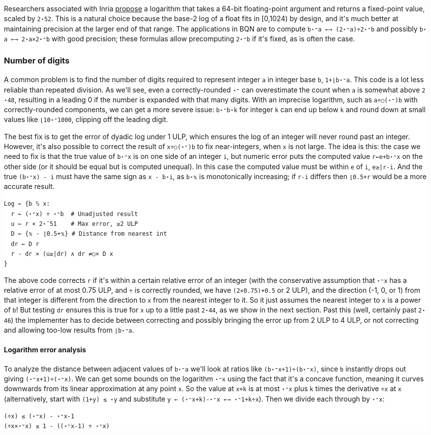 Researchers associated with Inria [propose](https://hal.science/hal-01227877) a logarithm that takes a 64-bit floating-point argument and returns a fixed-point value, scaled by `2⋆52`. This is a natural choice because the base-2 log of a float fits in [0,1024) by design, and it's much better at maintaining precision at the larger end of that range. The applications in BQN are to compute `b⋆⁼a ←→ (2⋆⁼a)÷2⋆⁼b` and possibly `b⋆a ←→ 2⋆a×2⋆⁼b` with good precision; these formulas allow precomputing `2⋆⁼b` if it's fixed, as is often the case.

### Number of digits

A common problem is to find the number of digits required to represent integer `a` in integer base `b`, `1+⌊b⋆⁼a`. This code is a lot less reliable than repeated division. As we'll see, even a correctly-rounded `⋆⁼` can overestimate the count when `a` is somewhat above `2⋆48`, resulting in a leading 0 if the number is expanded with that many digits. With an imprecise logarithm, such as `a÷○(⋆⁼)b` with correctly-rounded components, we can get a more severe issue: `b⋆⁼b⋆k` for integer `k` can end up below `k` and round down at small values like `⌊10⋆⁼1000`, clipping off the leading digit.

The best fix is to get the error of dyadic log under 1 ULP, which ensures the log of an integer will never round past an integer. However, it's also possible to correct the result of `x÷○(⋆⁼)b` to fix near-integers, when `x` is not large. The idea is this: the case we need to fix is that the true value of `b⋆⁼x` is on one side of an integer `i`, but numeric error puts the computed value `r←e+b⋆⁼x` on the other side (or it should be equal but is computed unequal). In this case the computed value must be within `e` of `i`, `e≥|r-i`. And the true `(b⋆⁼x) - i` must have the same sign as `x - b⋆i`, as `b⋆𝕩` is monotonically increasing; if `r-i` differs then `⌊0.5+r` would be a more accurate result.

    Log ← {b 𝕊 x:
      r ← (⋆⁼x) ÷ ⋆⁼b  # Unadjusted result
      u ← r × 2⋆¯51    # Max error, ≥2 ULP
      D ← {𝕩 - ⌊0.5+𝕩} # Distance from nearest int
      dr ← D r
      r - dr × (u≥|dr) ∧ dr ≠○× D x
    }

The above code corrects `r` if it's within a certain relative error of an integer (with the conservative assumption that `⋆⁼x` has a relative error of at most 0.75 ULP, and `÷` is correctly rounded, we have `(2×0.75)+0.5` or 2 ULP), and the direction (-1, 0, or 1) from that integer is different from the direction to `x` from the nearest integer to it. So it just assumes the nearest integer to `x` is a power of `b`! But testing `dr` ensures this is true for `x` up to a little past `2⋆44`, as we show in the next section. Past this (well, certainly past `2⋆46`) the implementer has to decide between correcting and possibly bringing the error up from 2 ULP to 4 ULP, or not correcting and allowing too-low results from `⌊b⋆⁼a`.

#### Logarithm error analysis

To analyze the distance between adjacent values of `b⋆⁼a` we'll look at ratios like `(b⋆⁼x+1)÷(b⋆⁼x)`, since `b` instantly drops out giving `(⋆⁼x+1)÷(⋆⁼x)`. We can get some bounds on the logarithm `⋆⁼x` using the fact that it's a concave function, meaning it curves downwards from its linear approximation at any point `x`. So the value at `x+k` is at most `⋆⁼x` plus `k` times the derivative `÷x` at `x` (alternatively, start with `(1+y) ≤ ⋆y` and substitute `y ← (⋆⁼x+k)-⋆⁼x ←→ ⋆⁼1+k÷x`). Then we divide each through by `⋆⁼x`:

    (÷x) ≤ (⋆⁼x) - ⋆⁼x-1
    (÷x×⋆⁼x) ≤ 1 - ((⋆⁼x-1) ÷ ⋆⁼x)
